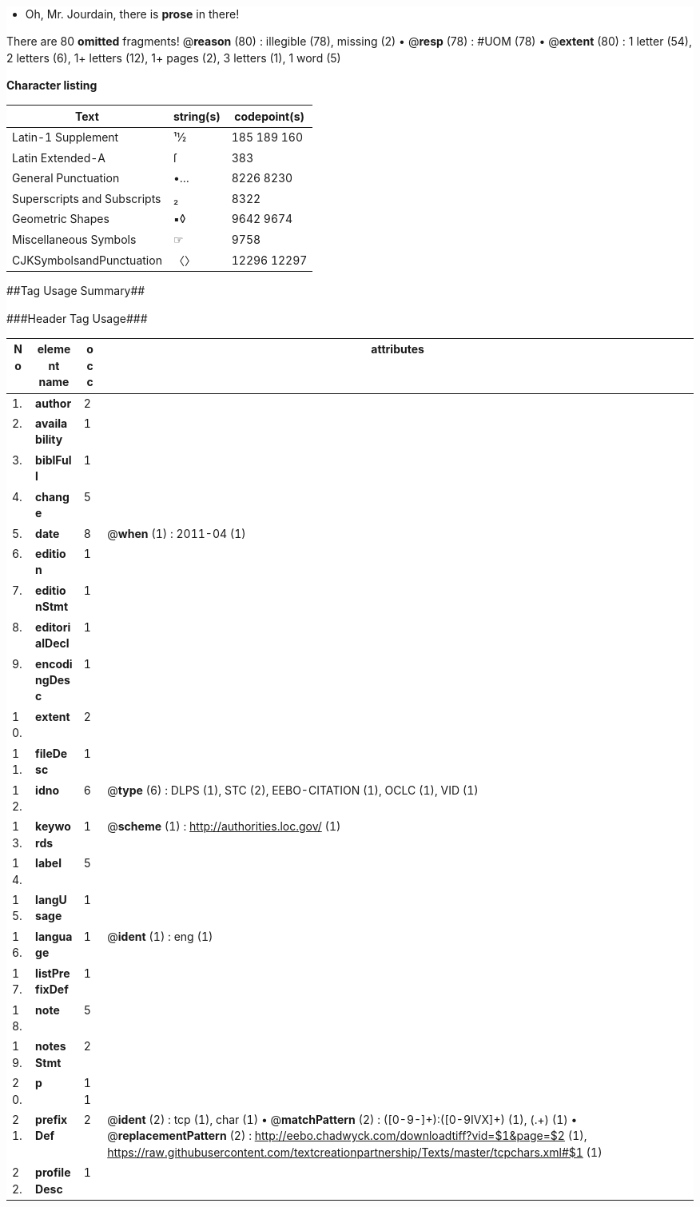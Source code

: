   * Oh, Mr. Jourdain, there is **prose** in there!

There are 80 **omitted** fragments! 
 @__reason__ (80) : illegible (78), missing (2)  •  @__resp__ (78) : #UOM (78)  •  @__extent__ (80) : 1 letter (54), 2 letters (6), 1+ letters (12), 1+ pages (2), 3 letters (1), 1 word (5)

**Character listing**


|Text|string(s)|codepoint(s)|
|---|---|---|
|Latin-1 Supplement|¹½ |185 189 160|
|Latin Extended-A|ſ|383|
|General Punctuation|•…|8226 8230|
|Superscripts             and Subscripts|₂|8322|
|Geometric Shapes|▪◊|9642 9674|
|Miscellaneous Symbols|☞|9758|
|CJKSymbolsandPunctuation|〈〉|12296 12297|

##Tag Usage Summary##

###Header Tag Usage###

|No|element name|occ|attributes|
|---|---|---|---|
|1.|__author__|2||
|2.|__availability__|1||
|3.|__biblFull__|1||
|4.|__change__|5||
|5.|__date__|8| @__when__ (1) : 2011-04 (1)|
|6.|__edition__|1||
|7.|__editionStmt__|1||
|8.|__editorialDecl__|1||
|9.|__encodingDesc__|1||
|10.|__extent__|2||
|11.|__fileDesc__|1||
|12.|__idno__|6| @__type__ (6) : DLPS (1), STC (2), EEBO-CITATION (1), OCLC (1), VID (1)|
|13.|__keywords__|1| @__scheme__ (1) : http://authorities.loc.gov/ (1)|
|14.|__label__|5||
|15.|__langUsage__|1||
|16.|__language__|1| @__ident__ (1) : eng (1)|
|17.|__listPrefixDef__|1||
|18.|__note__|5||
|19.|__notesStmt__|2||
|20.|__p__|11||
|21.|__prefixDef__|2| @__ident__ (2) : tcp (1), char (1)  •  @__matchPattern__ (2) : ([0-9\-]+):([0-9IVX]+) (1), (.+) (1)  •  @__replacementPattern__ (2) : http://eebo.chadwyck.com/downloadtiff?vid=$1&page=$2 (1), https://raw.githubusercontent.com/textcreationpartnership/Texts/master/tcpchars.xml#$1 (1)|
|22.|__profileDesc__|1||
